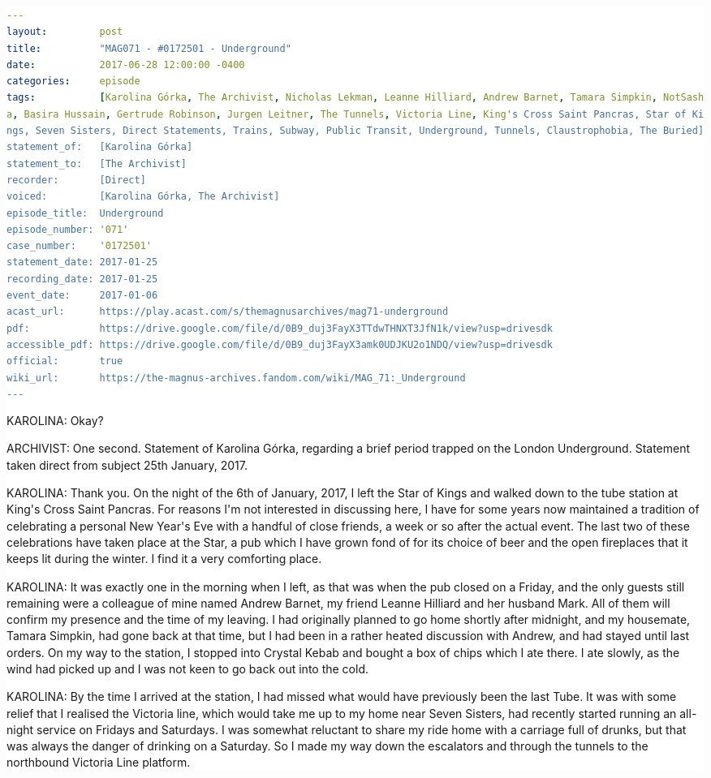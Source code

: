 ```yaml
---
layout:         post
title:          "MAG071 - #0172501 - Underground"
date:           2017-06-28 12:00:00 -0400
categories:     episode
tags:           [Karolina Górka, The Archivist, Nicholas Lekman, Leanne Hilliard, Andrew Barnet, Tamara Simpkin, NotSasha, Basira Hussain, Gertrude Robinson, Jurgen Leitner, The Tunnels, Victoria Line, King's Cross Saint Pancras, Star of Kings, Seven Sisters, Direct Statements, Trains, Subway, Public Transit, Underground, Tunnels, Claustrophobia, The Buried]
statement_of:   [Karolina Górka]
statement_to:   [The Archivist]
recorder:       [Direct]
voiced:         [Karolina Górka, The Archivist]
episode_title:  Underground
episode_number: '071'
case_number:    '0172501'
statement_date: 2017-01-25
recording_date: 2017-01-25
event_date:     2017-01-06
acast_url:      https://play.acast.com/s/themagnusarchives/mag71-underground
pdf:            https://drive.google.com/file/d/0B9_duj3FayX3TTdwTHNXT3JfN1k/view?usp=drivesdk
accessible_pdf: https://drive.google.com/file/d/0B9_duj3FayX3amk0UDJKU2o1NDQ/view?usp=drivesdk
official:       true
wiki_url:       https://the-magnus-archives.fandom.com/wiki/MAG_71:_Underground
---
```


<span class="karolina">KAROLINA: Okay?</span>

<span class="archivist">ARCHIVIST: One second. Statement of Karolina Górka, regarding a brief period trapped on the London Underground. Statement taken direct from subject 25th January, 2017.</span>

<span class="karolina">KAROLINA: Thank you. On the night of the 6th of January, 2017, I left the Star of Kings and walked down to the tube station at King's Cross Saint Pancras. For reasons I'm not interested in discussing here, I have for some years now maintained a tradition of celebrating a personal New Year's Eve with a handful of close friends, a week or so after the actual event. The last two of these celebrations have taken place at the Star, a pub which I have grown fond of for its choice of beer and the open fireplaces that it keeps lit during the winter. I find it a very comforting place.</span>

<span class="karolina">KAROLINA: It was exactly one in the morning when I left, as that was when the pub closed on a Friday, and the only guests still remaining were a colleague of mine named Andrew Barnet, my friend Leanne Hilliard and her husband Mark. All of them will confirm my presence and the time of my leaving. I had originally planned to go home shortly after midnight, and my housemate, Tamara Simpkin, had gone back at that time, but I had been in a rather heated discussion with Andrew, and had stayed until last orders. On my way to the station, I stopped into Crystal Kebab and bought a box of chips which I ate there. I ate slowly, as the wind had picked up and I was not keen to go back out into the cold.</span>

<span class="karolina">KAROLINA: By the time I arrived at the station, I had missed what would have previously been the last Tube. It was with some relief that I realised the Victoria line, which would take me up to my home near Seven Sisters, had recently started running an all-night service on Fridays and Saturdays. I was somewhat reluctant to share my ride home with a carriage full of drunks, but that was always the danger of drinking on a Saturday. So I made my way down the escalators and through the tunnels to the northbound Victoria Line platform.</span>
